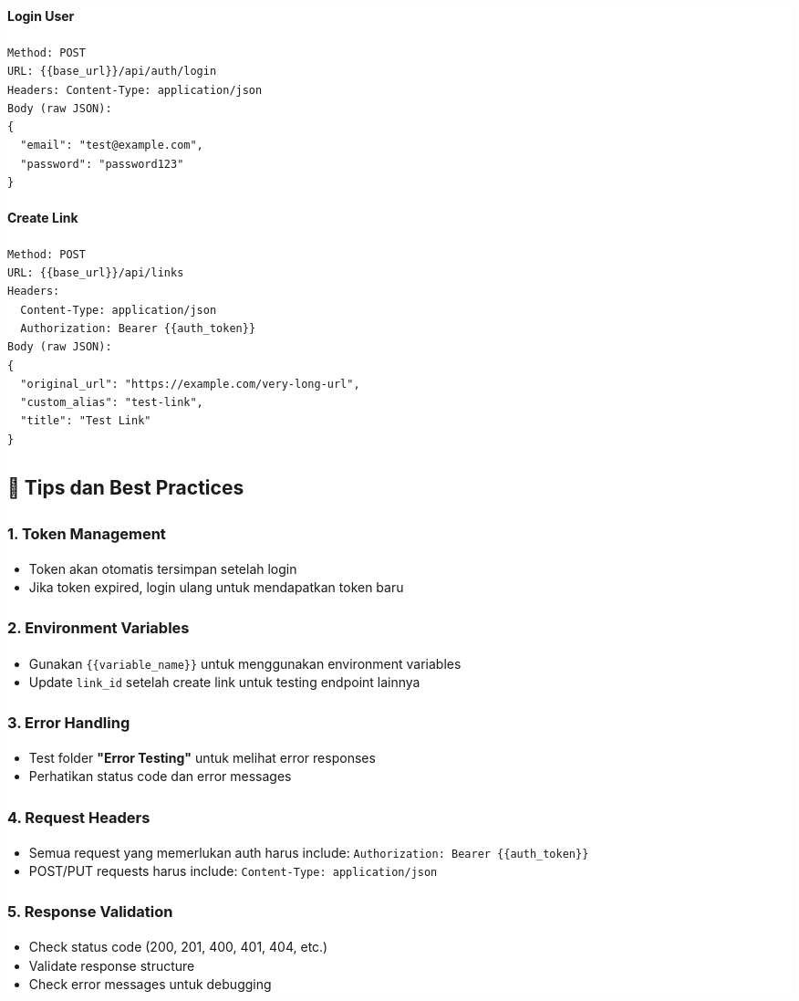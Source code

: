 #### **Login User**
```
Method: POST
URL: {{base_url}}/api/auth/login
Headers: Content-Type: application/json
Body (raw JSON):
{
  "email": "test@example.com",
  "password": "password123"
}
```

#### **Create Link**
```
Method: POST
URL: {{base_url}}/api/links
Headers: 
  Content-Type: application/json
  Authorization: Bearer {{auth_token}}
Body (raw JSON):
{
  "original_url": "https://example.com/very-long-url",
  "custom_alias": "test-link",
  "title": "Test Link"
}
```

## 🎯 Tips dan Best Practices

### 1. **Token Management**
- Token akan otomatis tersimpan setelah login
- Jika token expired, login ulang untuk mendapatkan token baru

### 2. **Environment Variables**
- Gunakan `{{variable_name}}` untuk menggunakan environment variables
- Update `link_id` setelah create link untuk testing endpoint lainnya

### 3. **Error Handling**
- Test folder **"Error Testing"** untuk melihat error responses
- Perhatikan status code dan error messages

### 4. **Request Headers**
- Semua request yang memerlukan auth harus include: `Authorization: Bearer {{auth_token}}`
- POST/PUT requests harus include: `Content-Type: application/json`

### 5. **Response Validation**
- Check status code (200, 201, 400, 401, 404, etc.)
- Validate response structure
- Check error messages untuk debugging
